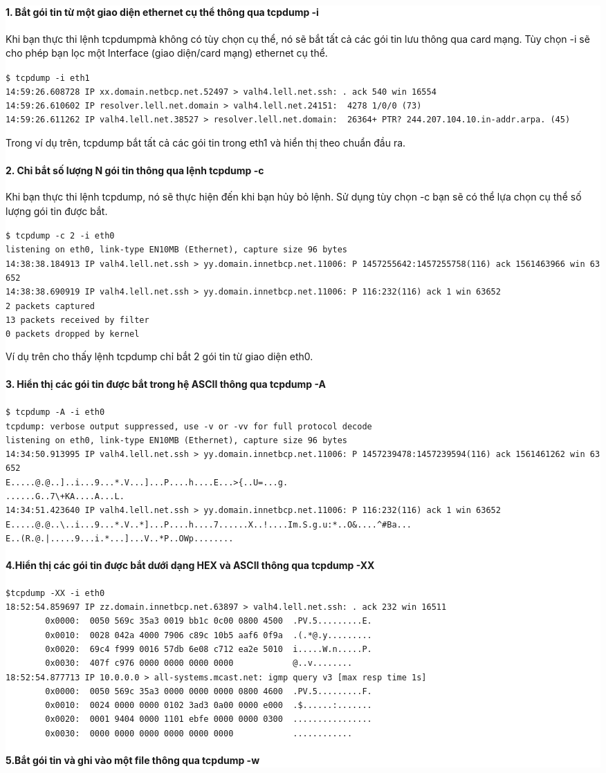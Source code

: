 #### 1. Bắt gói tin từ một giao diện ethernet cụ thể thông qua tcpdump -i

Khi bạn thực thi lệnh tcpdumpmà không có tùy chọn cụ thể, nó sẽ bắt tất cả các gói tin lưu thông qua card mạng. Tùy chọn -i sẽ cho phép bạn lọc một Interface (giao diện/card mạng) ethernet cụ thể.

```
$ tcpdump -i eth1
14:59:26.608728 IP xx.domain.netbcp.net.52497 > valh4.lell.net.ssh: . ack 540 win 16554
14:59:26.610602 IP resolver.lell.net.domain > valh4.lell.net.24151:  4278 1/0/0 (73)
14:59:26.611262 IP valh4.lell.net.38527 > resolver.lell.net.domain:  26364+ PTR? 244.207.104.10.in-addr.arpa. (45)
```
Trong ví dụ trên, tcpdump bắt tất cả các gói tin trong eth1 và hiển thị theo chuẩn đầu ra.  
#### 2. Chỉ bắt số lượng N gói tin thông qua lệnh tcpdump -c
Khi bạn thực thi lệnh tcpdump, nó sẽ thực hiện đến khi bạn hủy bỏ lệnh. Sử dụng tùy chọn -c bạn sẽ có thể lựa chọn cụ thể số lượng gói tin được bắt.  

```
$ tcpdump -c 2 -i eth0
listening on eth0, link-type EN10MB (Ethernet), capture size 96 bytes
14:38:38.184913 IP valh4.lell.net.ssh > yy.domain.innetbcp.net.11006: P 1457255642:1457255758(116) ack 1561463966 win 63652
14:38:38.690919 IP valh4.lell.net.ssh > yy.domain.innetbcp.net.11006: P 116:232(116) ack 1 win 63652
2 packets captured
13 packets received by filter
0 packets dropped by kernel
```
Ví dụ trên cho thấy lệnh tcpdump chỉ bắt 2 gói tin từ giao diện eth0.
#### 3. Hiển thị các gói tin được bắt trong hệ ASCII thông qua tcpdump -A

```
$ tcpdump -A -i eth0
tcpdump: verbose output suppressed, use -v or -vv for full protocol decode
listening on eth0, link-type EN10MB (Ethernet), capture size 96 bytes
14:34:50.913995 IP valh4.lell.net.ssh > yy.domain.innetbcp.net.11006: P 1457239478:1457239594(116) ack 1561461262 win 63652
E.....@.@..]..i...9...*.V...]...P....h....E...>{..U=...g.
......G..7\+KA....A...L.
14:34:51.423640 IP valh4.lell.net.ssh > yy.domain.innetbcp.net.11006: P 116:232(116) ack 1 win 63652
E.....@.@..\..i...9...*.V..*]...P....h....7......X..!....Im.S.g.u:*..O&....^#Ba...
E..(R.@.|.....9...i.*...]...V..*P..OWp........
```

#### 4.Hiển thị các gói tin được bắt dưới dạng HEX và ASCII thông qua tcpdump -XX

```
$tcpdump -XX -i eth0
18:52:54.859697 IP zz.domain.innetbcp.net.63897 > valh4.lell.net.ssh: . ack 232 win 16511
        0x0000:  0050 569c 35a3 0019 bb1c 0c00 0800 4500  .PV.5.........E.
        0x0010:  0028 042a 4000 7906 c89c 10b5 aaf6 0f9a  .(.*@.y.........
        0x0020:  69c4 f999 0016 57db 6e08 c712 ea2e 5010  i.....W.n.....P.
        0x0030:  407f c976 0000 0000 0000 0000            @..v........
18:52:54.877713 IP 10.0.0.0 > all-systems.mcast.net: igmp query v3 [max resp time 1s]
        0x0000:  0050 569c 35a3 0000 0000 0000 0800 4600  .PV.5.........F.
        0x0010:  0024 0000 0000 0102 3ad3 0a00 0000 e000  .$......:.......
        0x0020:  0001 9404 0000 1101 ebfe 0000 0000 0300  ................
        0x0030:  0000 0000 0000 0000 0000 0000            ............
```
#### 5.Bắt gói tin và ghi vào một file thông qua tcpdump -w